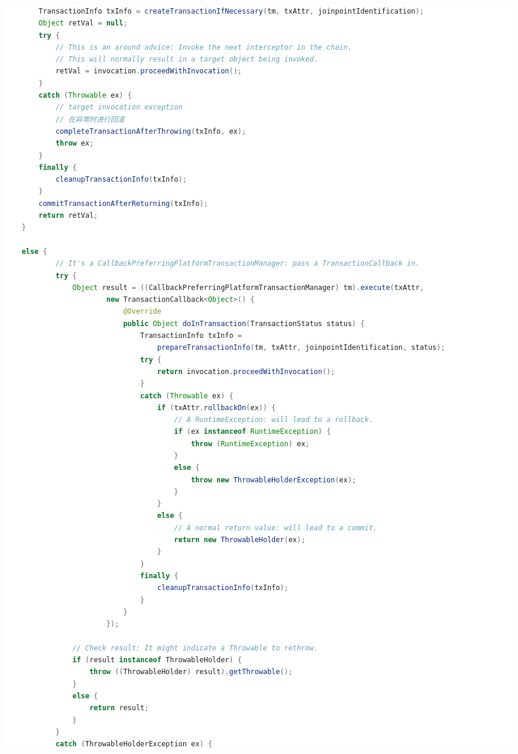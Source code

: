 ```java
        TransactionInfo txInfo = createTransactionIfNecessary(tm, txAttr, joinpointIdentification);
        Object retVal = null;
        try {
            // This is an around advice: Invoke the next interceptor in the chain.
            // This will normally result in a target object being invoked.
            retVal = invocation.proceedWithInvocation();
        }
        catch (Throwable ex) {
            // target invocation exception
            // 在异常时进行回滚
            completeTransactionAfterThrowing(txInfo, ex);
            throw ex;
        }
        finally {
            cleanupTransactionInfo(txInfo);
        }
        commitTransactionAfterReturning(txInfo);
        return retVal;
    }

    else {
			// It's a CallbackPreferringPlatformTransactionManager: pass a TransactionCallback in.
			try {
				Object result = ((CallbackPreferringPlatformTransactionManager) tm).execute(txAttr,
						new TransactionCallback<Object>() {
							@Override
							public Object doInTransaction(TransactionStatus status) {
								TransactionInfo txInfo = 
                                    prepareTransactionInfo(tm, txAttr, joinpointIdentification, status);
								try {
									return invocation.proceedWithInvocation();
								}
								catch (Throwable ex) {
									if (txAttr.rollbackOn(ex)) {
										// A RuntimeException: will lead to a rollback.
										if (ex instanceof RuntimeException) {
											throw (RuntimeException) ex;
										}
										else {
											throw new ThrowableHolderException(ex);
										}
									}
									else {
										// A normal return value: will lead to a commit.
										return new ThrowableHolder(ex);
									}
								}
								finally {
									cleanupTransactionInfo(txInfo);
								}
							}
						});

				// Check result: It might indicate a Throwable to rethrow.
				if (result instanceof ThrowableHolder) {
					throw ((ThrowableHolder) result).getThrowable();
				}
				else {
					return result;
				}
			}
			catch (ThrowableHolderException ex) {
```